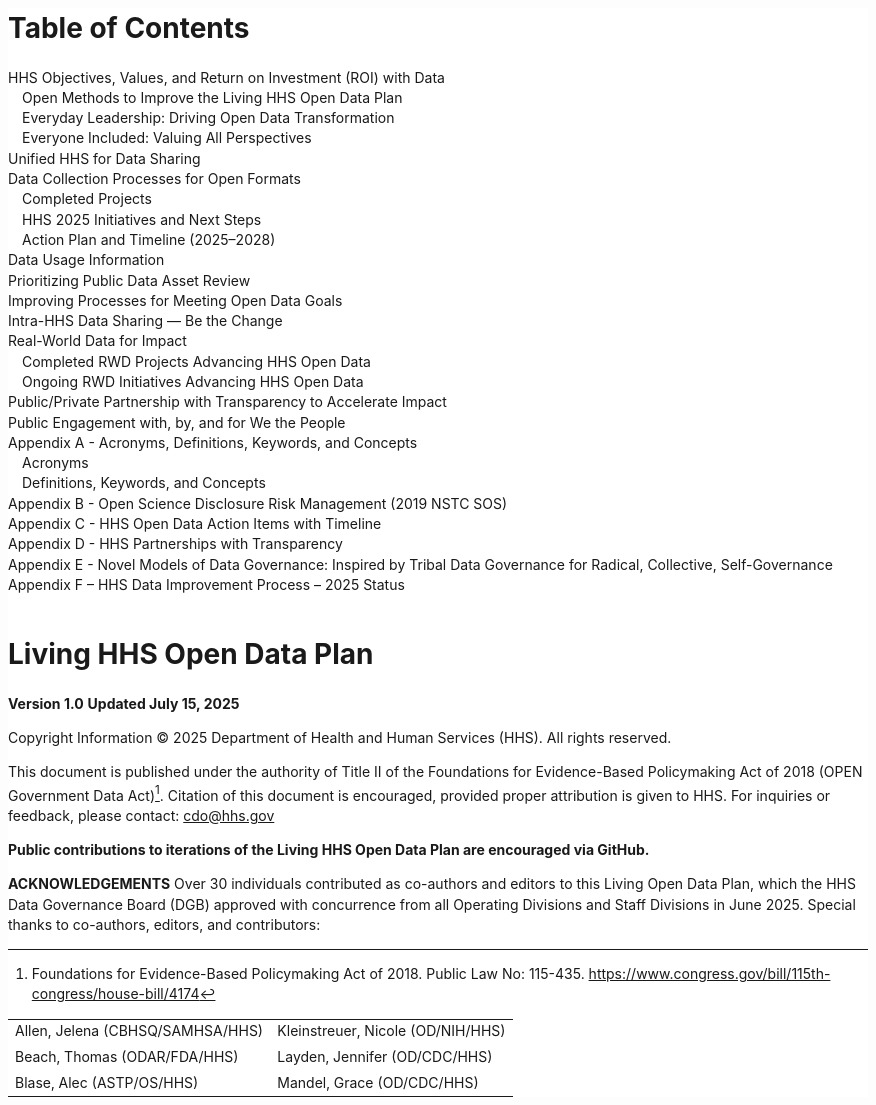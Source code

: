 # Table of Contents

HHS Objectives, Values, and Return on Investment (ROI) with Data  
&ensp;&ensp;Open Methods to Improve the Living HHS Open Data Plan  
&ensp;&ensp;Everyday Leadership: Driving Open Data Transformation  
&ensp;&ensp;Everyone Included: Valuing All Perspectives  
Unified HHS for Data Sharing  
Data Collection Processes for Open Formats  
&ensp;&ensp;Completed Projects  
&ensp;&ensp;HHS 2025 Initiatives and Next Steps  
&ensp;&ensp;Action Plan and Timeline (2025–2028)  
Data Usage Information  
Prioritizing Public Data Asset Review  
Improving Processes for Meeting Open Data Goals  
Intra-HHS Data Sharing — Be the Change  
Real-World Data for Impact  
&ensp;&ensp;Completed RWD Projects Advancing HHS Open Data  
&ensp;&ensp;Ongoing RWD Initiatives Advancing HHS Open Data  
Public/Private Partnership with Transparency to Accelerate Impact  
Public Engagement with, by, and for We the People  
Appendix A - Acronyms, Definitions, Keywords, and Concepts  
&ensp;&ensp;Acronyms  
&ensp;&ensp;Definitions, Keywords, and Concepts  
Appendix B - Open Science Disclosure Risk Management (2019 NSTC SOS)  
Appendix C - HHS Open Data Action Items with Timeline  
Appendix D - HHS Partnerships with Transparency  
Appendix E - Novel Models of Data Governance: Inspired by Tribal Data Governance for Radical, Collective, Self-Governance  
Appendix F – HHS Data Improvement Process – 2025 Status
# Living HHS Open Data Plan

**Version 1.0**
**Updated July 15, 2025**

Copyright Information
&copy; 2025 Department of Health and Human Services (HHS). All rights reserved.

This document is published under the authority of Title II of the Foundations for Evidence-Based Policymaking Act of 2018 (OPEN Government Data Act)[^1]. 
Citation of this document is encouraged, provided proper attribution is given to HHS. For inquiries or feedback, please contact: [cdo@hhs.gov](mailto:cdo@hhs.gov)

[^1]:Foundations for Evidence-Based Policymaking Act of 2018. Public Law No: 115-435.  https://www.congress.gov/bill/115th-congress/house-bill/4174

**Public contributions to iterations of the Living HHS Open Data Plan are encouraged via GitHub.**

**ACKNOWLEDGEMENTS**
Over 30 individuals contributed as co-authors and editors to this Living Open Data Plan, which the HHS Data Governance Board (DGB) approved with concurrence 
from all Operating Divisions and Staff Divisions in June 2025. Special thanks to co-authors, editors, and contributors:
<table>
  <tr>
    <td>Allen, Jelena (CBHSQ/SAMHSA/HHS)</td>
    <td>Kleinstreuer, Nicole (OD/NIH/HHS)</td>
  </tr>
    <tr>
        <td>Beach, Thomas (ODAR/FDA/HHS)</td>
        <td>Layden, Jennifer (OD/CDC/HHS)</td>
    <tr>
        <td>Blase, Alec (ASTP/OS/HHS)</td>
        <td>Mandel, Grace (OD/CDC/HHS)</td>

[^2]: Office of Management and Budget, Executive Office of the President. (2023). Delivering a Digital-First Public Experience. (OMB M23-22). Office of Management and Budget. 
[^3]: Office of Management and Budget, Executive Office of the President. (2019). Phase I Implementation of the Foundations for Evidence-Based Policymaking Act of 2018. 
[^4]: Executive Order 14243. (2025). Stopping Waste, Fraud, and Abuse by Eliminating Information Silos. 
[^5]: Office of Management and Budget, Executive Office of the President. (2023). Delivering a Digital-First Public Experience. (OMB M23-22). Office of Management and Budget. 
[^6]: Parasuraman, A., Ball, J., Aksoy, L., Keiningham, T.L. and Zaki, M. (2021), "More than a feeling? Toward a theory of customer delight", Journal of Service Management, 
[^7]: https://healthdata.gov/ (on-going effort with the HHS Office of the Chief Data Officer [OCDO]).
[^8]: https://open.fda.gov/ (on-going effort with FDA).
[^9]: 2019 NSTC SOS Data Sharing Workshop hosted by NIH (on-going effort with the HHS OCDO).
[^10]: https://www.gsa.gov/system/files/NAP4-MH.pdf (on-going effort through the HHS LymeX partnership).
[^11]: https://www.usaspending.gov/ 
[^12]: https://www.grants.gov/learn-grants/grant-policies/data-act-2014.html
[^13]: https://www.challenge.gov/fy23-year-in-review/ (on-going effort with GSA, HHS, and federal agencies).
[^14]: https://www.science.gov/ (on-going effort with HHS and NIH).
[^15]: https://pubmed.ncbi.nlm.nih.gov/ (on-going effort with NIH National Library of Medicine).
[^16]: https://www.nih.gov/about-nih/nih-director/statements/accelerating-access-research-results-new-implementation-date-2024-nih-public-access-policy 
[^17]: [NSTC_SOS_Workshop_Disclosure Risk Management_Dec_2019.pdf](https://hhsgov.sharepoint.com/:b:/r/sites/HHSDataGovernanceBoardASA/Shared%20Documents/HHS%20Open%20Data%20Plan/Tab%20B%20-%20NSTC_SOS_Workshop_Disclosure%20Risk%20Management_Dec_2019.pdf?csf=1&web=1&e=zUXJWs)
[^18]: https://academyhealth.org/events/2025-09/2025-health-datapalooza (on-going effort with the HHS OCDO).
[^19]: https://tophealth.github.io/ (2019 – 2002 pilot sunset in 2020, and informed the U.S. Census Bureau’s TOPx Toolkit for TOP/TOPx Tech Sprints to transform government 
[^20]: [Stopping Waste, Fraud, and Abuse by Eliminating Information Silos – The White House](https://www.whitehouse.gov/presidential-actions/2025/03/stopping-waste-fraud-and-abuse-by-eliminating-information-silos/)
[^21]: [Fact Sheet: President Donald J. Trump Eliminates Information Silos to Stop Waste, Fraud, and Abuse](https://www.whitehouse.gov/fact-sheets/2025/03/fact-sheet-president-donald-j-trump-eliminates-information-silos-to-stop-waste-fraud-and-abuse-60f3/)
[^22]: https://www.whitehouse.gov/presidential-actions/2025/02/establishing-the-presidents-make-america-healthy-again-commission/ 
[^23]: https://www.whitehouse.gov/fact-sheets/2025/02/fact-sheet-president-donald-j-trump-establishes-the-make-america-healthy-again-commission/ 
[^24]: https://www.hhs.gov/hhs-big-wins-maha/  
[^25]: https://www.hhs.gov/press-room/nih-cms-partner-to-research-root-causes-of-autism.html 
[^26]: https://digital.gov/guides/dap
[^27]: Data Quality Guidelines ensure transparency around the quality of official statistics ([FCSM-20-04 A Framework for Data Quality](https://gcc02.safelinks.protection.outlook.com/?url=https%3A%2F%2Fwww.fcsm.gov%2Fassets%2Ffiles%2Fdocs%2FFCSM.20.04_A_Framework_for_Data_Quality.pdf&data=05%7C02%7Cclaire.german%40hhs.gov%7Cdba1e8d1bf0a4e5fbfd608ddb8c1977a%7Cd58addea50534a808499ba4d944910df%7C0%7C0%7C638869863799804955%7CUnknown%7CTWFpbGZsb3d8eyJFbXB0eU1hcGkiOnRydWUsIlYiOiIwLjAuMDAwMCIsIlAiOiJXaW4zMiIsIkFOIjoiTWFpbCIsIldUIjoyfQ%3D%3D%7C0%7C%7C%7C&sdata=soqmT4Yq%2BzO6CwKh%2BDGGUhoDuDyLg5xtnP29FC2Da%2Fw%3D&reserved=0))
[^28]: https://aspe.hhs.gov/reports
[^29]: https://aspe.hhs.gov/reports/department-health-human-services-evaluation-policy
[^30]: https://data.gov/ 
[^31]: https://digital.gov/guides/dap 
[^32]: https://www.hhs.gov/foia/electronic-reading-room/
[^33]: OMB M-25-05, at 28-29.
[^34]: https://www.hhs.gov/press-room/nih-cms-partner-to-research-root-causes-of-autism.html 
[^35]: https://www.fda.gov/science-research/science-and-research-special-topics/real-world-evidence 
[^36]: Brazil General Data Protection Law (LGPD), Law No. 13.709/2018 https://iapp.org/resources/article/brazilian-data-protection-law-lgpd-english-translation/
  [^8]: Office of Management and Budget, Executive Office of the President. (2023). Delivering a Digital-First Public Experience. (OMB M23-22). Office of Management and Budget. Executive Office of the President. https://www.whitehouse.gov/wp-content/uploads/2023/09/M-23-22-Delivering-a-Digital-First-Public-Experience.pdf [^9]: Office of Management and Budget, Executive Office of the President. (2019). Phase I Implementation of the Foundations for Evidence-Based Policymaking Act of 2018. Learning
  [^26]: https://healthdata.gov/ (on-going effort with the HHS Office of the Chief Data Officer \[OCDO\]). [^27]: https://open.fda.gov/ (on-going effort with FDA). [^28]: 2019 NSTC SOS Data Sharing Workshop hosted by NIH (on-going effort with the HHS OCDO). [^29]: https://www.gsa.gov/system/files/NAP4-MH.pdf (on-going effort through the HHS LymeX partnership). [^30]: https://www.usaspending.gov/ [^31]: https://www.grants.gov/learn-grants/grant-policies/data-act-2014.html [^32]:
  [^44]: [Stopping Waste, Fraud, and Abuse by Eliminating Information Silos -- The White House](https://www.whitehouse.gov/presidential-actions/2025/03/stopping-waste-fraud-and-abuse-by-eliminating-information-silos/) [^45]: [Fact Sheet: President Donald J. Trump Eliminates Information Silos to Stop Waste, Fraud, and Abuse](https://www.whitehouse.gov/fact-sheets/2025/03/fact-sheet-president-donald-j-trump-eliminates-information-silos-to-stop-waste-fraud-and-abuse-60f3/) [^46]:
  [^49]: https://www.hhs.gov/press-room/nih-cms-partner-to-research-root-causes-of-autism.html
  [^56]: https://digital.gov/guides/dap [^57]: Data Quality Guidelines ensure transparency around the quality of official statistics ([FCSM-20-04 A Framework for Data
  [^58]: https://aspe.hhs.gov/reports [^59]: https://aspe.hhs.gov/reports/department-health-human-services-evaluation-policy [^60]: https://data.gov/ [^61]: https://digital.gov/guides/dap
  [^63]: https://www.hhs.gov/foia/electronic-reading-room/
  [^65]: OMB M-25-05, at 28-29.
  [^68]: https://www.hhs.gov/press-room/nih-cms-partner-to-research-root-causes-of-autism.html [^69]: https://www.fda.gov/science-research/science-and-research-special-topics/real-world-evidence
  [^71]: Brazil General Data Protection Law (LGPD), Law No. 13.709/2018 https://iapp.org/resources/article/brazilian-data-protection-law-lgpd-english-translation/